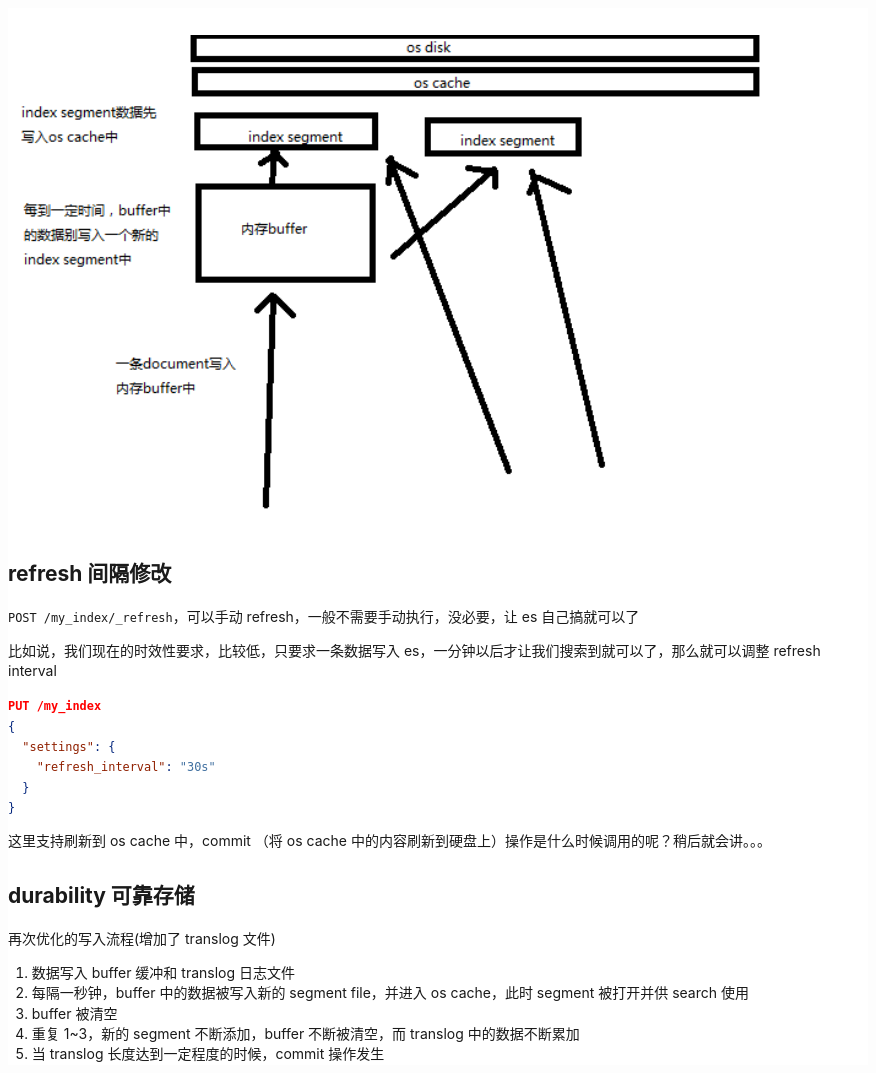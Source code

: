 ![](./assets/markdown-img-paste-2019012015381449.png)

## refresh 间隔修改

`POST /my_index/_refresh`，可以手动 refresh，一般不需要手动执行，没必要，让 es 自己搞就可以了

比如说，我们现在的时效性要求，比较低，只要求一条数据写入 es，一分钟以后才让我们搜索到就可以了，那么就可以调整 refresh interval

```json
PUT /my_index
{
  "settings": {
    "refresh_interval": "30s"
  }
}
```

这里支持刷新到 os cache 中，commit （将 os cache 中的内容刷新到硬盘上）操作是什么时候调用的呢？稍后就会讲。。。

## durability 可靠存储

再次优化的写入流程(增加了 translog 文件)

1. 数据写入 buffer 缓冲和 translog 日志文件
2. 每隔一秒钟，buffer 中的数据被写入新的 segment file，并进入 os cache，此时 segment 被打开并供 search 使用
3. buffer 被清空
4. 重复 1~3，新的 segment 不断添加，buffer 不断被清空，而 translog 中的数据不断累加
5. 当 translog 长度达到一定程度的时候，commit 操作发生
